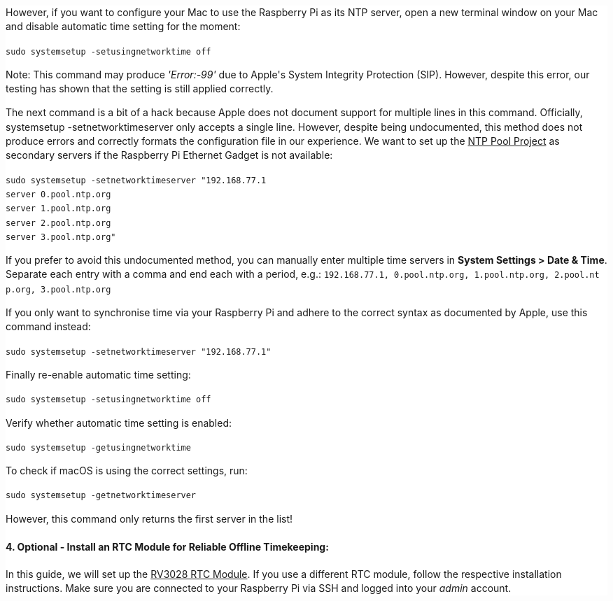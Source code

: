 However, if you want to configure your Mac to use the Raspberry Pi as its NTP server, open a new terminal window on your Mac and disable automatic time setting for the moment:<br>
```
sudo systemsetup -setusingnetworktime off
```

Note: This command may produce *'Error:-99'* due to Apple's System Integrity Protection (SIP). However, despite this error, our testing has shown that the setting is still applied correctly.

The next command is a bit of a hack because Apple does not document support for multiple lines in this command. Officially, systemsetup -setnetworktimeserver only accepts a single line. However, despite being undocumented, this method does not produce errors and correctly formats the configuration file in our experience. We want to set up the [NTP Pool Project](https://www.ntppool.org/en/use.html) as secondary servers if the Raspberry Pi Ethernet Gadget is not available:

```
sudo systemsetup -setnetworktimeserver "192.168.77.1
server 0.pool.ntp.org
server 1.pool.ntp.org
server 2.pool.ntp.org
server 3.pool.ntp.org"
```

If you prefer to avoid this undocumented method, you can manually enter multiple time servers in **System Settings > Date & Time**. Separate each entry with a comma and end each with a period, e.g.:
`192.168.77.1, 0.pool.ntp.org, 1.pool.ntp.org, 2.pool.ntp.org, 3.pool.ntp.org`

If you only want to synchronise time via your Raspberry Pi and adhere to the correct syntax as documented by Apple, use this command instead:
```
sudo systemsetup -setnetworktimeserver "192.168.77.1"
```

Finally re-enable automatic time setting:
```
sudo systemsetup -setusingnetworktime off
```

Verify whether automatic time setting is enabled:
```
sudo systemsetup -getusingnetworktime
```

To check if macOS is using the correct settings, run:
```
sudo systemsetup -getnetworktimeserver
```

However, this command only returns the first server in the list!

#### 4. Optional - Install an RTC Module for Reliable Offline Timekeeping:

In this guide, we will set up the [RV3028 RTC Module](https://shop.pimoroni.com/products/rv3028-real-time-clock-rtc-breakout?variant=27926940549203). If you use a different RTC module, follow the respective installation instructions. Make sure you are connected to your Raspberry Pi via SSH and logged into your *admin* account.
